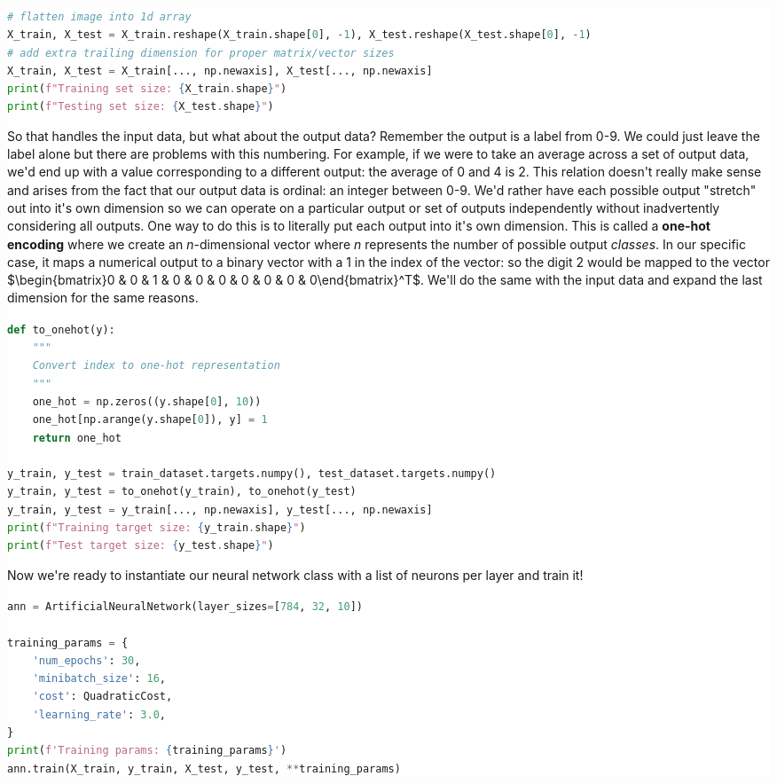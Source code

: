 ```python
# flatten image into 1d array 
X_train, X_test = X_train.reshape(X_train.shape[0], -1), X_test.reshape(X_test.shape[0], -1)
# add extra trailing dimension for proper matrix/vector sizes
X_train, X_test = X_train[..., np.newaxis], X_test[..., np.newaxis]
print(f"Training set size: {X_train.shape}")
print(f"Testing set size: {X_test.shape}")
```

So that handles the input data, but what about the output data? Remember the output is a label from 0-9. We could just leave the label alone but there are problems with this numbering. For example, if we were to take an average across a set of output data, we'd end up with a value corresponding to a different output: the average of 0 and 4 is 2. This relation doesn't really make sense and arises from the fact that our output data is ordinal: an integer between 0-9. We'd rather have each possible output "stretch" out into it's own dimension so we can operate on a particular output or set of outputs independently without inadvertently considering all outputs. One way to do this is to literally put each output into it's own dimension. This is called a **one-hot encoding** where we create an $n$-dimensional vector where $n$ represents the number of possible output *classes*. In our specific case, it maps a numerical output to a binary vector with a 1 in the index of the vector: so the digit 2 would be mapped to the vector $\begin{bmatrix}0 & 0 & 1 & 0 & 0 & 0 & 0 & 0 & 0 & 0\end{bmatrix}^T$. We'll do the same with the input data and expand the last dimension for the same reasons.

```python
def to_onehot(y):
    """
    Convert index to one-hot representation
    """
    one_hot = np.zeros((y.shape[0], 10))
    one_hot[np.arange(y.shape[0]), y] = 1
    return one_hot

y_train, y_test = train_dataset.targets.numpy(), test_dataset.targets.numpy()
y_train, y_test = to_onehot(y_train), to_onehot(y_test)
y_train, y_test = y_train[..., np.newaxis], y_test[..., np.newaxis]
print(f"Training target size: {y_train.shape}")
print(f"Test target size: {y_test.shape}")

```

Now we're ready to instantiate our neural network class with a list of neurons per layer and train it!

```python
ann = ArtificialNeuralNetwork(layer_sizes=[784, 32, 10])

training_params = {
    'num_epochs': 30,
    'minibatch_size': 16,
    'cost': QuadraticCost,
    'learning_rate': 3.0,
}
print(f'Training params: {training_params}')
ann.train(X_train, y_train, X_test, y_test, **training_params)
```
